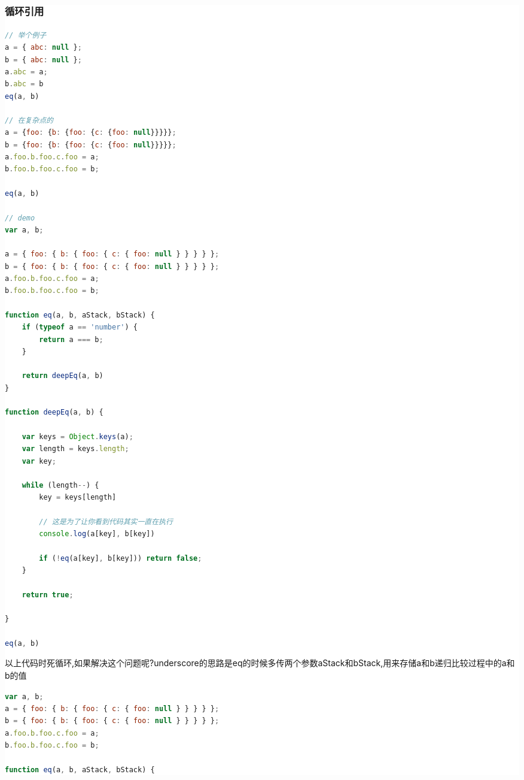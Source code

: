 ### 循环引用

```js
// 举个例子
a = { abc: null };
b = { abc: null };
a.abc = a;
b.abc = b
eq(a, b)

// 在复杂点的
a = {foo: {b: {foo: {c: {foo: null}}}}};
b = {foo: {b: {foo: {c: {foo: null}}}}};
a.foo.b.foo.c.foo = a;
b.foo.b.foo.c.foo = b;

eq(a, b)

// demo
var a, b;

a = { foo: { b: { foo: { c: { foo: null } } } } };
b = { foo: { b: { foo: { c: { foo: null } } } } };
a.foo.b.foo.c.foo = a;
b.foo.b.foo.c.foo = b;

function eq(a, b, aStack, bStack) {
    if (typeof a == 'number') {
        return a === b;
    }

    return deepEq(a, b)
}

function deepEq(a, b) {

    var keys = Object.keys(a);
    var length = keys.length;
    var key;

    while (length--) {
        key = keys[length]

        // 这是为了让你看到代码其实一直在执行
        console.log(a[key], b[key])

        if (!eq(a[key], b[key])) return false;
    }

    return true;

}

eq(a, b)
```
以上代码时死循环,如果解决这个问题呢?underscore的思路是eq的时候多传两个参数aStack和bStack,用来存储a和b递归比较过程中的a和b的值
```js
var a, b;
a = { foo: { b: { foo: { c: { foo: null } } } } };
b = { foo: { b: { foo: { c: { foo: null } } } } };
a.foo.b.foo.c.foo = a;
b.foo.b.foo.c.foo = b;

function eq(a, b, aStack, bStack) {
```